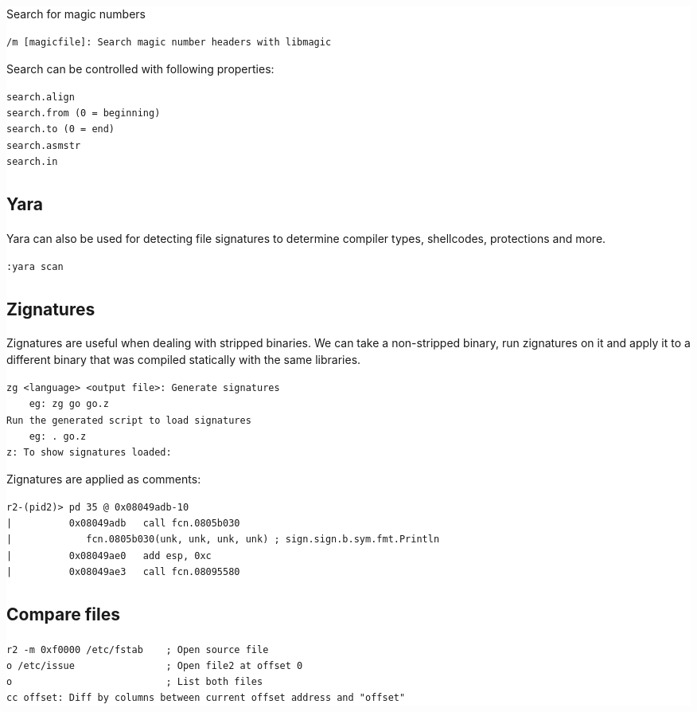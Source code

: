 Search for magic numbers

```
/m [magicfile]: Search magic number headers with libmagic
```

Search can be controlled with following properties:

```
search.align
search.from (0 = beginning)
search.to (0 = end)
search.asmstr
search.in
```

## Yara

Yara can also be used for detecting file signatures to determine compiler types, shellcodes, protections and more.

```
:yara scan
```

## Zignatures

Zignatures are useful when dealing with stripped binaries.
We can take a non-stripped binary, run zignatures on it
and apply it to a different binary that was compiled
statically with the same libraries.

```
zg <language> <output file>: Generate signatures
	eg: zg go go.z
Run the generated script to load signatures
	eg: . go.z
z: To show signatures loaded:
```

Zignatures are applied as comments:

```
r2-(pid2)> pd 35 @ 0x08049adb-10
|          0x08049adb   call fcn.0805b030
|             fcn.0805b030(unk, unk, unk, unk) ; sign.sign.b.sym.fmt.Println
|          0x08049ae0   add esp, 0xc
|          0x08049ae3   call fcn.08095580
```

## Compare files

```
r2 -m 0xf0000 /etc/fstab	; Open source file
o /etc/issue  				; Open file2 at offset 0
o  							; List both files
cc offset: Diff by columns between current offset address and "offset"
```
